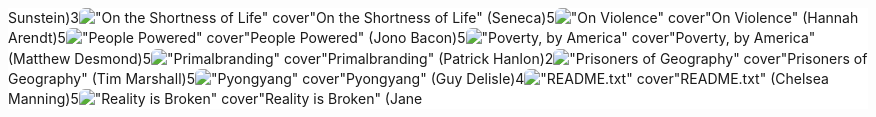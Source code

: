 Sunstein)</a></td><td style="padding: 6px 8px;">3</td></tr><tr style="background-color: var(--background-modifier-hover); transition: background-color 0.2s;"><td style="padding: 6px 8px;"><img src="http://books.google.com/books/content?id=-UmoDwAAQBAJ&amp;printsec=frontcover&amp;img=1&amp;zoom=1&amp;edge=curl&amp;source=gbs_api" alt="&quot;On the Shortness of Life&quot; cover" width="110" style="border-radius: 6px;"></td><td style="padding: 6px 8px;"><a href="obsidian://open?vault=Obsidian%20Vault&amp;file=books%2FSeneca%20-%20On%20the%20Shortness%20of%20Life.md" style="text-decoration: none; color: var(--text-normal);">"On the Shortness of Life" (Seneca)</a></td><td style="padding: 6px 8px;">5</td></tr><tr style="background-color: var(--background-primary); transition: background-color 0.2s;"><td style="padding: 6px 8px;"><img src="http://books.google.com/books/content?id=FJ-REAAAQBAJ&amp;printsec=frontcover&amp;img=1&amp;zoom=1&amp;edge=curl&amp;source=gbs_api" alt="&quot;On Violence&quot; cover" width="110" style="border-radius: 6px;"></td><td style="padding: 6px 8px;"><a href="obsidian://open?vault=Obsidian%20Vault&amp;file=books%2FHannah%20Arendt%20-%20On%20Violence.md" style="text-decoration: none; color: var(--text-normal);">"On Violence" (Hannah Arendt)</a></td><td style="padding: 6px 8px;">5</td></tr><tr style="background-color: var(--background-modifier-hover); transition: background-color 0.2s;"><td style="padding: 6px 8px;"><img src="http://books.google.com/books/content?id=y1GNDwAAQBAJ&amp;printsec=frontcover&amp;img=1&amp;zoom=1&amp;edge=curl&amp;source=gbs_api" alt="&quot;People Powered&quot; cover" width="110" style="border-radius: 6px;"></td><td style="padding: 6px 8px;"><a href="obsidian://open?vault=Obsidian%20Vault&amp;file=books%2FJono%20Bacon%20-%20People%20Powered.md" style="text-decoration: none; color: var(--text-normal);">"People Powered" (Jono Bacon)</a></td><td style="padding: 6px 8px;">5</td></tr><tr style="background-color: var(--background-primary); transition: background-color 0.2s;"><td style="padding: 6px 8px;"><img src="http://books.google.com/books/content?id=gYN2EAAAQBAJ&amp;printsec=frontcover&amp;img=1&amp;zoom=1&amp;edge=curl&amp;source=gbs_api" alt="&quot;Poverty, by America&quot; cover" width="110" style="border-radius: 6px;"></td><td style="padding: 6px 8px;"><a href="obsidian://open?vault=Obsidian%20Vault&amp;file=books%2FMatthew%20Desmond%20-%20Poverty%20by%20America.md" style="text-decoration: none; color: var(--text-normal);">"Poverty, by America" (Matthew Desmond)</a></td><td style="padding: 6px 8px;">5</td></tr><tr style="background-color: var(--background-modifier-hover); transition: background-color 0.2s;"><td style="padding: 6px 8px;"><img src="http://books.google.com/books/content?id=t2pR4bAHAUgC&amp;printsec=frontcover&amp;img=1&amp;zoom=1&amp;edge=curl&amp;source=gbs_api" alt="&quot;Primalbranding&quot; cover" width="110" style="border-radius: 6px;"></td><td style="padding: 6px 8px;"><a href="obsidian://open?vault=Obsidian%20Vault&amp;file=books%2FPatrick%20Hanlon%20-%20Primalbranding.md" style="text-decoration: none; color: var(--text-normal);">"Primalbranding" (Patrick Hanlon)</a></td><td style="padding: 6px 8px;">2</td></tr><tr style="background-color: var(--background-primary); transition: background-color 0.2s;"><td style="padding: 6px 8px;"><img src="http://books.google.com/books/content?id=46cxDQAAQBAJ&amp;printsec=frontcover&amp;img=1&amp;zoom=1&amp;edge=curl&amp;source=gbs_api" alt="&quot;Prisoners of Geography&quot; cover" width="110" style="border-radius: 6px;"></td><td style="padding: 6px 8px;"><a href="obsidian://open?vault=Obsidian%20Vault&amp;file=books%2FTim%20Marshall%20-%20Prisoners%20of%20Geography.md" style="text-decoration: none; color: var(--text-normal);">"Prisoners of Geography" (Tim Marshall)</a></td><td style="padding: 6px 8px;">5</td></tr><tr style="background-color: var(--background-modifier-hover); transition: background-color 0.2s;"><td style="padding: 6px 8px;"><img src="http://books.google.com/books/content?id=H2gtEAAAQBAJ&amp;printsec=frontcover&amp;img=1&amp;zoom=1&amp;source=gbs_api" alt="&quot;Pyongyang&quot; cover" width="110" style="border-radius: 6px;"></td><td style="padding: 6px 8px;"><a href="obsidian://open?vault=Obsidian%20Vault&amp;file=books%2FGuy%20Delisle%20-%20Pyongyang.md" style="text-decoration: none; color: var(--text-normal);">"Pyongyang" (Guy Delisle)</a></td><td style="padding: 6px 8px;">4</td></tr><tr style="background-color: var(--background-primary); transition: background-color 0.2s;"><td style="padding: 6px 8px;"><img src="http://books.google.com/books/content?id=xNiXDwAAQBAJ&amp;printsec=frontcover&amp;img=1&amp;zoom=1&amp;edge=curl&amp;source=gbs_api" alt="&quot;README.txt&quot; cover" width="110" style="border-radius: 6px;"></td><td style="padding: 6px 8px;"><a href="obsidian://open?vault=Obsidian%20Vault&amp;file=books%2FChelsea%20Manning%20-%20READMEtxt.md" style="text-decoration: none; color: var(--text-normal);">"README.txt" (Chelsea Manning)</a></td><td style="padding: 6px 8px;">5</td></tr><tr style="background-color: var(--background-modifier-hover); transition: background-color 0.2s;"><td style="padding: 6px 8px;"><img src="http://books.google.com/books/content?id=Aa4j6YC1Vu8C&amp;printsec=frontcover&amp;img=1&amp;zoom=1&amp;edge=curl&amp;source=gbs_api" alt="&quot;Reality is Broken&quot; cover" width="110" style="border-radius: 6px;"></td><td style="padding: 6px 8px;"><a href="obsidian://open?vault=Obsidian%20Vault&amp;file=books%2FJane%20McGonigal%20-%20Reality%20is%20Broken.md" style="text-decoration: none; color: var(--text-normal);">"Reality is Broken" (Jane